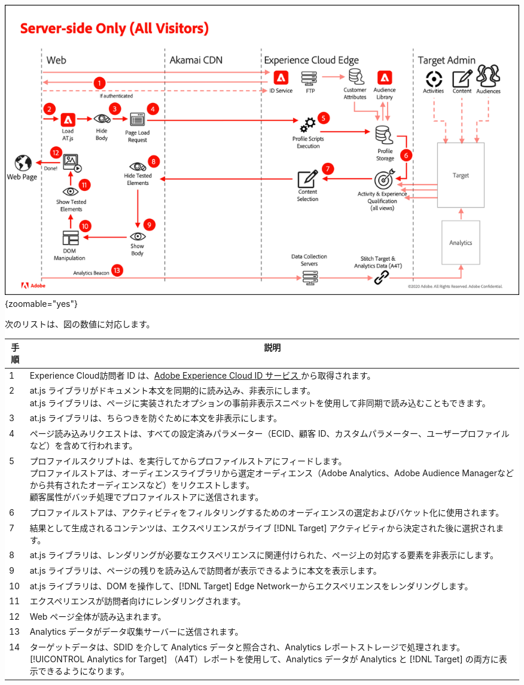 ![ サーバー側のみのフロー図 ](/help/dev/implement/client-side/atjs/on-device-decisioning/assets/server-side-only.png " サーバー側のみのフロー図 "){zoomable="yes"}

次のリストは、図の数値に対応します。

| 手順 | 説明 |
| --- | --- |
| 1 | Experience Cloud訪問者 ID は、[Adobe Experience Cloud ID サービス ](https://experienceleague.adobe.com/docs/id-service/using/home.html?lang=ja&) から取得されます。 |
| 2 | at.js ライブラリがドキュメント本文を同期的に読み込み、非表示にします。<br />   at.js ライブラリは、ページに実装されたオプションの事前非表示スニペットを使用して非同期で読み込むこともできます。 |
| 3 | at.js ライブラリは、ちらつきを防ぐために本文を非表示にします。 |
| 4 | ページ読み込みリクエストは、すべての設定済みパラメーター（ECID、顧客 ID、カスタムパラメーター、ユーザープロファイルなど）を含めて行われます。 |
| 5 | プロファイルスクリプトは、を実行してからプロファイルストアにフィードします。<br /> プロファイルストアは、オーディエンスライブラリから選定オーディエンス（Adobe Analytics、Adobe Audience Managerなどから共有されたオーディエンスなど）をリクエストします。<br />顧客属性がバッチ処理でプロファイルストアに送信されます。 |
| 6 | プロファイルストアは、アクティビティをフィルタリングするためのオーディエンスの選定およびバケット化に使用されます。 |
| 7 | 結果として生成されるコンテンツは、エクスペリエンスがライブ [!DNL Target] アクティビティから決定された後に選択されます。 |
| 8 | at.js ライブラリは、レンダリングが必要なエクスペリエンスに関連付けられた、ページ上の対応する要素を非表示にします。 |
| 9 | at.js ライブラリは、ページの残りを読み込んで訪問者が表示できるように本文を表示します。 |
| 10 | at.js ライブラリは、DOM を操作して、[!DNL Target] Edge Networkーからエクスペリエンスをレンダリングします。 |
| 11 | エクスペリエンスが訪問者向けにレンダリングされます。 |
| 12 | Web ページ全体が読み込まれます。 |
| 13 | Analytics データがデータ収集サーバーに送信されます。 |
| 14 | ターゲットデータは、SDID を介して Analytics データと照合され、Analytics レポートストレージで処理されます。 [!UICONTROL Analytics for Target] （A4T）レポートを使用して、Analytics データが Analytics と [!DNL Target] の両方に表示できるようになります。 |
